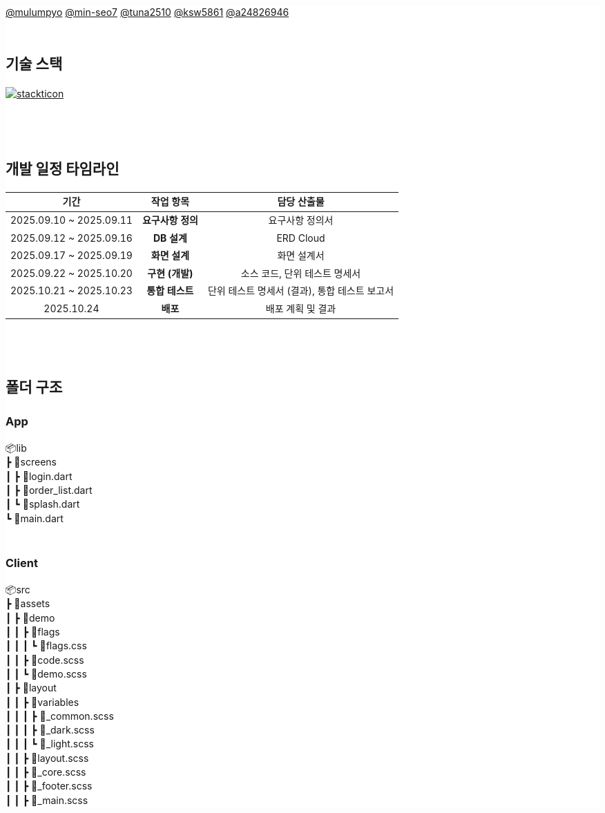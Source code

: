 </tr>
<tr>
<td align="center" width="120"><a href="https://github.com/mulumpyo">@mulumpyo</a></td>
<td align="center" width="120"><a href="https://github.com/min-seo7">@min-seo7</a></td>
<td align="center" width="120"><a href="https://github.com/tuna2510">@tuna2510</a></td>
<td align="center" width="120"><a href="https://github.com/ksw5861">@ksw5861</a></td>
<td align="center" width="120"><a href="https://github.com/a24826946">@a24826946</a></td>
</tr>
</tbody>
</table>

<br />
<br />

## 기술 스택
[![stackticon](https://firebasestorage.googleapis.com/v0/b/stackticon-81399.appspot.com/o/images%2F1761879514125?alt=media&token=c9ae9d32-6040-46ac-9ad1-3a34ed5efb4a)](https://github.com/msdio/stackticon)

<br />
<br />

## 개발 일정 타임라인

기간 | 작업 항목 | 담당 산출물 |
 :---: | :---: |  :---: |
2025.09.10 ~ 2025.09.11 | **요구사항 정의** | 요구사항 정의서 |
2025.09.12 ~ 2025.09.16 | **DB 설계** | ERD Cloud |
2025.09.17 ~ 2025.09.19 | **화면 설계** | 화면 설계서 |
2025.09.22 ~ 2025.10.20 | **구현 (개발)** | 소스 코드, 단위 테스트 명세서 |
2025.10.21 ~ 2025.10.23 | **통합 테스트** | 단위 테스트 명세서 (결과), 통합 테스트 보고서 |
2025.10.24 | **배포** |  배포 계획 및 결과 |

<br />
<br />

## 폴더 구조
### App
📦lib<br />
 ┣ 📂screens<br />
 ┃ ┣ 📜login.dart<br />
 ┃ ┣ 📜order_list.dart<br />
 ┃ ┗ 📜splash.dart<br />
 ┗ 📜main.dart<br />
<br />
### Client
📦src<br />
 ┣ 📂assets<br />
 ┃ ┣ 📂demo<br />
 ┃ ┃ ┣ 📂flags<br />
 ┃ ┃ ┃ ┗ 📜flags.css<br />
 ┃ ┃ ┣ 📜code.scss<br />
 ┃ ┃ ┗ 📜demo.scss<br />
 ┃ ┣ 📂layout<br />
 ┃ ┃ ┣ 📂variables<br />
 ┃ ┃ ┃ ┣ 📜_common.scss<br />
 ┃ ┃ ┃ ┣ 📜_dark.scss<br />
 ┃ ┃ ┃ ┗ 📜_light.scss<br />
 ┃ ┃ ┣ 📜layout.scss<br />
 ┃ ┃ ┣ 📜_core.scss<br />
 ┃ ┃ ┣ 📜_footer.scss<br />
 ┃ ┃ ┣ 📜_main.scss<br />
